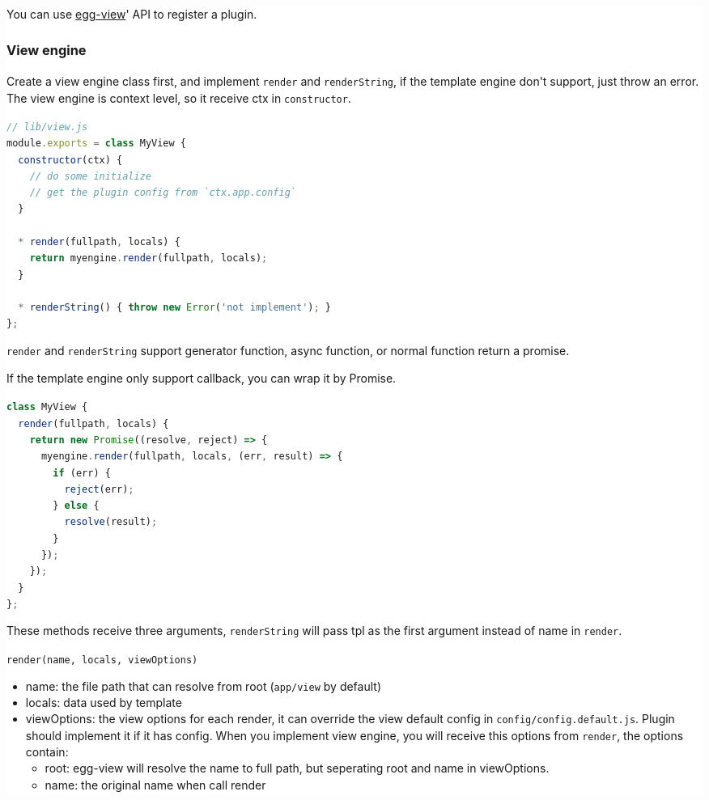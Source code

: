 You can use [egg-view]' API to register a plugin.

### View engine

Create a view engine class first, and implement `render` and `renderString`, if the template engine don't support, just throw an error. The view engine is context level, so it receive ctx in `constructor`.

```js
// lib/view.js
module.exports = class MyView {
  constructor(ctx) {
    // do some initialize
    // get the plugin config from `ctx.app.config`
  }

  * render(fullpath, locals) {
    return myengine.render(fullpath, locals);
  }

  * renderString() { throw new Error('not implement'); }
};
```

`render` and `renderString` support generator function, async function, or normal function return a promise.

If the template engine only support callback, you can wrap it by Promise.

```js
class MyView {
  render(fullpath, locals) {
    return new Promise((resolve, reject) => {
      myengine.render(fullpath, locals, (err, result) => {
        if (err) {
          reject(err);
        } else {
          resolve(result);
        }
      });
    });
  }
};
```

These methods receive three arguments, `renderString` will pass tpl as the first argument instead of name in `render`.

`render(name, locals, viewOptions)`

- name: the file path that can resolve from root (`app/view` by default)
- locals: data used by template
- viewOptions: the view options for each render, it can override the view default config in `config/config.default.js`. Plugin should implement it if it has config.
  When you implement view engine, you will receive this options from `render`, the options contain:
  - root: egg-view will resolve the name to full path, but seperating root and name in viewOptions.
  - name: the original name when call render


[npm-image]: https://img.shields.io/npm/v/egg-view.svg?style=flat-square
[npm-url]: https://npmjs.org/package/egg-view
[travis-image]: https://img.shields.io/travis/eggjs/egg-view.svg?style=flat-square
[travis-url]: https://travis-ci.org/eggjs/egg-view
[codecov-image]: https://img.shields.io/codecov/c/github/eggjs/egg-view.svg?style=flat-square
[codecov-url]: https://codecov.io/github/eggjs/egg-view?branch=master
[david-image]: https://img.shields.io/david/eggjs/egg-view.svg?style=flat-square
[david-url]: https://david-dm.org/eggjs/egg-view
[snyk-image]: https://snyk.io/test/npm/egg-view/badge.svg?style=flat-square
[snyk-url]: https://snyk.io/test/npm/egg-view
[download-image]: https://img.shields.io/npm/dm/egg-view.svg?style=flat-square
[download-url]: https://npmjs.org/package/egg-view
[eggjs]: https://eggjs.org
[ejs]: https://github.com/mde/ejs
[egg-view-ejs]: https://github.com/eggjs/egg-view-ejs
[egg-view]: https://github.com/eggjs/egg-view
[nunjucks]: http://mozilla.github.io/nunjucks
[egg-view-nunjucks]: https://github.com/eggjs/egg-view-nunjucks